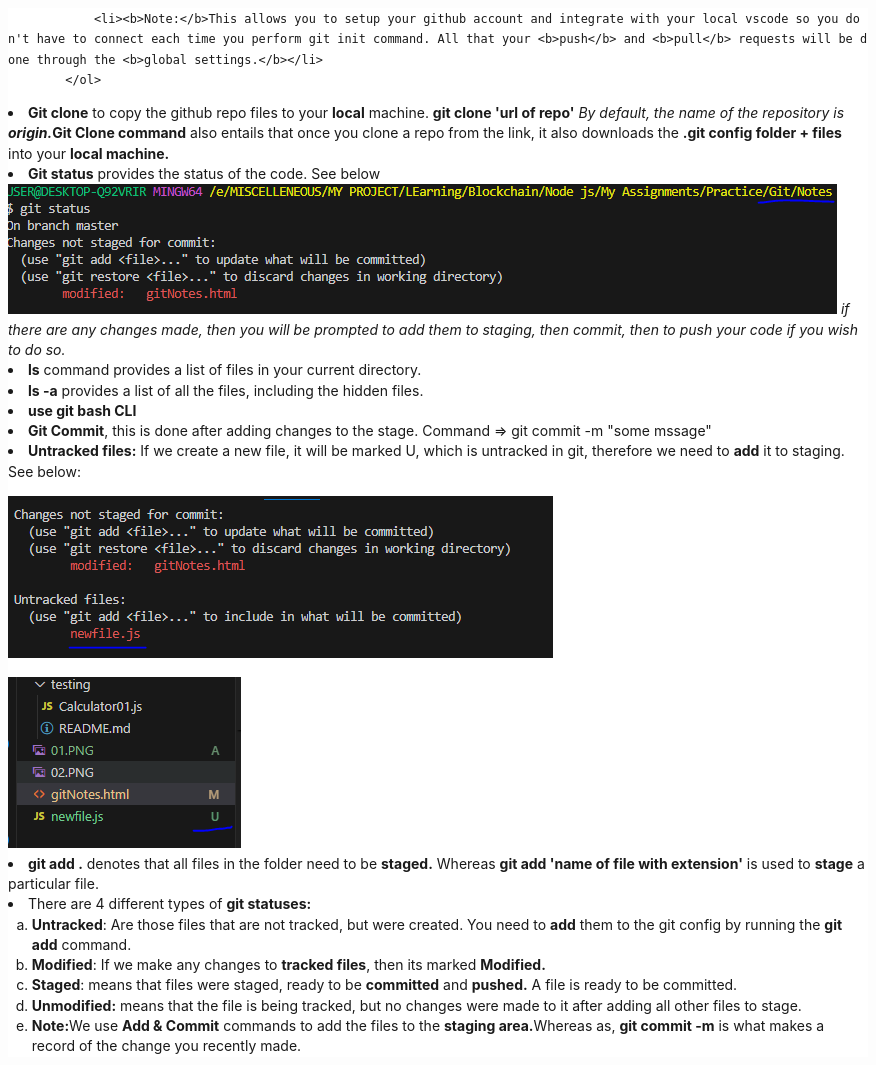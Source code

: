                 <li><b>Note:</b>This allows you to setup your github account and integrate with your local vscode so you don't have to connect each time you perform git init command. All that your <b>push</b> and <b>pull</b> requests will be done through the <b>global settings.</b></li>
            </ol>
            
</li>
        <li><b>Git clone</b> to copy the github repo files to your <b>local</b> machine. <b>git clone 'url of repo'</b> <i>By default, the name of the repository is <b>origin.</b></i><b>Git Clone command</b> also entails that once you clone a repo from the link, it also downloads the <b>.git config folder + files</b> into your <b>local machine.</b> </li>
        <li><b>Git status</b> provides the status of the code. See below <br>
        <img src="/images/01.PNG" alt=""> <i>if there are any changes made, then you will be prompted to add them to staging, then commit, then to push your code if you wish to do so.</i></li>
        <li><b>ls</b> command provides a list of files in your current directory.</li>
        <li><b>ls -a</b> provides a list of all the files, including the hidden files.</li>
        <li><b>use git bash CLI</b></li>
        <li><b>Git Commit</b>, this is done after adding changes to the stage. Command => git commit -m "some mssage"</li>
        <li><b>Untracked files:</b> If we create a new file, it will be marked U, which is untracked in git, therefore we need to <b>add</b> it to staging. See below: <br>
        
<img src="/images/02.PNG" alt=""></li>
        <img src="/images/03.PNG" alt="">
        <li><b>git add .</b> denotes that all files in the folder need to be <b>staged.</b> Whereas <b>git add 'name of file with extension'</b> is used to <b>stage</b> a particular file.</li>
        <li>There are 4 different types of <b>git statuses:</b>
        <ol type="a">
            <li><b>Untracked</b>: Are those files that are not tracked, but were created. You need to <b>add</b> them to the git config by running the <b>git add</b> command.</li>
            <li><b>Modified</b>: If we make any changes to <b>tracked files</b>, then its marked <b>Modified.</b> </li>
            <li><b>Staged</b>: means that files were staged, ready to be <b>committed</b> and <b>pushed.</b> A file is ready to be committed.</li>
            <li><b>Unmodified:</b> means that the file is being tracked, but no changes were made to it after adding all other files to stage.</li>
            <li><b>Note:</b>We use <b>Add & Commit</b> commands to add the files to the <b>staging area.</b>Whereas as, <b>git commit -m</b> is what makes a record of the change you recently made.</li>
        </ol></li>